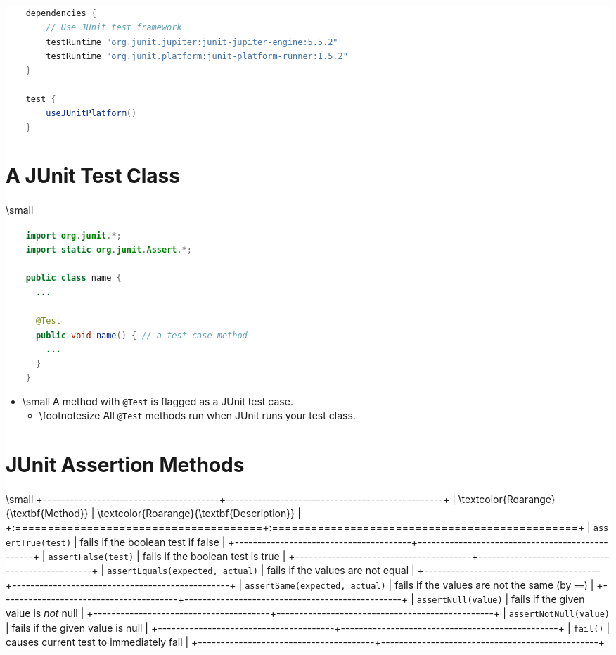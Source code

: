 ```java
    dependencies {
        // Use JUnit test framework
        testRuntime "org.junit.jupiter:junit-jupiter-engine:5.5.2"
        testRuntime "org.junit.platform:junit-platform-runner:1.5.2"
    }

    test {
        useJUnitPlatform()
    }
```

# A JUnit Test Class

\small

```java
    import org.junit.*;
    import static org.junit.Assert.*;

    public class name {
      ...

      @Test
      public void name() { // a test case method
        ...
      }
    }
```

* \small A method with `@Test` is flagged as a JUnit test case.
  - \footnotesize All `@Test` methods run when JUnit runs your test class.

# JUnit Assertion Methods

\small
+---------------------------------------+------------------------------------------------+
| \textcolor{Roarange}{\textbf{Method}} | \textcolor{Roarange}{\textbf{Description}}     |
+:======================================+:===============================================+
| `assertTrue(test)`                    | fails if the boolean test if false             |
+---------------------------------------+------------------------------------------------+
| `assertFalse(test)`                   | fails if the boolean test is true              |
+---------------------------------------+------------------------------------------------+
| `assertEquals(expected, actual)`      | fails if the values are not equal              |
+---------------------------------------+------------------------------------------------+
| `assertSame(expected, actual)`        | fails if the values are not the same (by `==`) |
+---------------------------------------+------------------------------------------------+
| `assertNull(value)`                   | fails if the given value is *not* null         |
+---------------------------------------+------------------------------------------------+
| `assertNotNull(value)`                | fails if the given value is null               |
+---------------------------------------+------------------------------------------------+
| `fail()`                              | causes current test to immediately fail        |
+---------------------------------------+------------------------------------------------+
